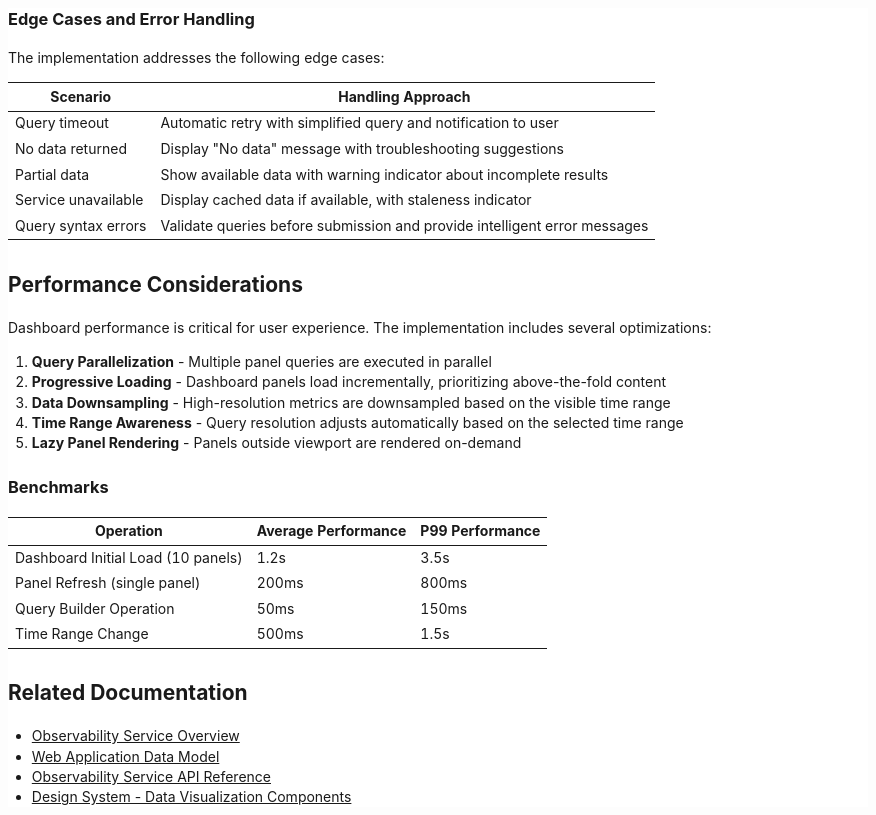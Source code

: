 ### Edge Cases and Error Handling

The implementation addresses the following edge cases:

| Scenario | Handling Approach |
|----|----|
| Query timeout | Automatic retry with simplified query and notification to user |
| No data returned | Display "No data" message with troubleshooting suggestions |
| Partial data | Show available data with warning indicator about incomplete results |
| Service unavailable | Display cached data if available, with staleness indicator |
| Query syntax errors | Validate queries before submission and provide intelligent error messages |

## Performance Considerations

Dashboard performance is critical for user experience. The implementation includes several optimizations:

1. **Query Parallelization** - Multiple panel queries are executed in parallel
2. **Progressive Loading** - Dashboard panels load incrementally, prioritizing above-the-fold content
3. **Data Downsampling** - High-resolution metrics are downsampled based on the visible time range
4. **Time Range Awareness** - Query resolution adjusts automatically based on the selected time range
5. **Lazy Panel Rendering** - Panels outside viewport are rendered on-demand

### Benchmarks

| Operation | Average Performance | P99 Performance |
|----|----|----|
| Dashboard Initial Load (10 panels) | 1.2s | 3.5s |
| Panel Refresh (single panel) | 200ms | 800ms |
| Query Builder Operation | 50ms | 150ms |
| Time Range Change | 500ms | 1.5s |

## Related Documentation

* [Observability Service Overview](../../observability_service/overview.md)
* [Web Application Data Model](../data_model.md)
* [Observability Service API Reference](../../observability_service/interfaces/api.md)
* [Design System - Data Visualization Components](../design_system/data_visualization.md)


